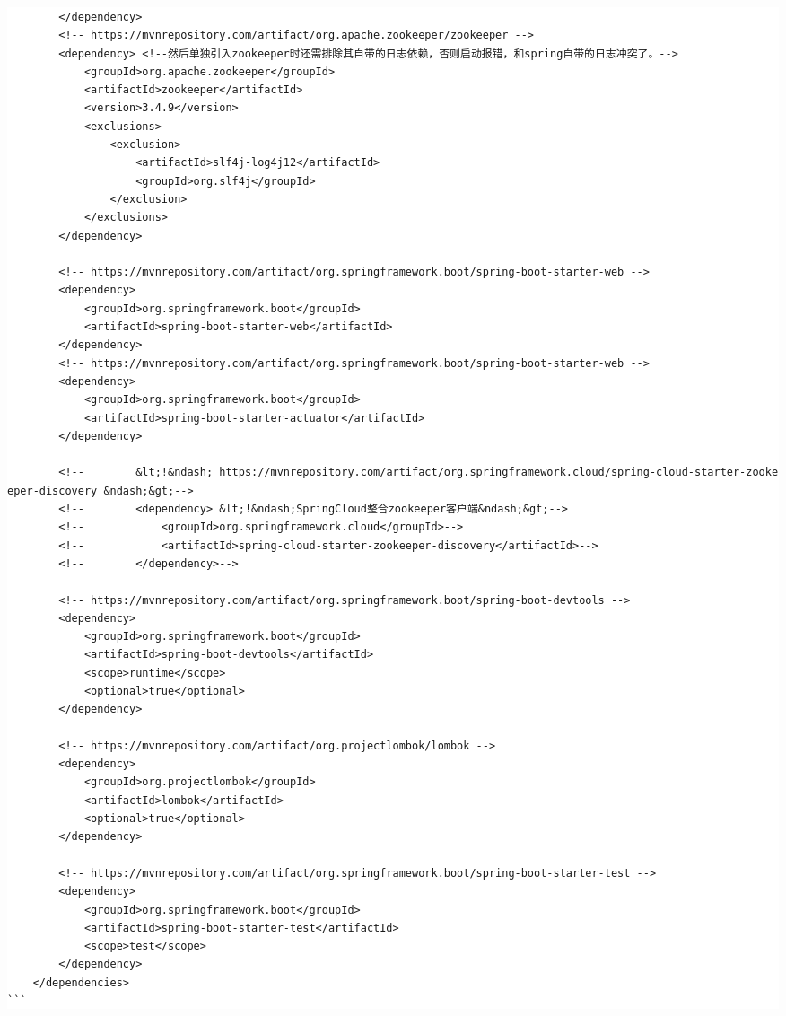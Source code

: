             </dependency>
            <!-- https://mvnrepository.com/artifact/org.apache.zookeeper/zookeeper -->
            <dependency> <!--然后单独引入zookeeper时还需排除其自带的日志依赖，否则启动报错，和spring自带的日志冲突了。-->
                <groupId>org.apache.zookeeper</groupId>
                <artifactId>zookeeper</artifactId>
                <version>3.4.9</version>
                <exclusions>
                    <exclusion>
                        <artifactId>slf4j-log4j12</artifactId>
                        <groupId>org.slf4j</groupId>
                    </exclusion>
                </exclusions>
            </dependency>
    
            <!-- https://mvnrepository.com/artifact/org.springframework.boot/spring-boot-starter-web -->
            <dependency>
                <groupId>org.springframework.boot</groupId>
                <artifactId>spring-boot-starter-web</artifactId>
            </dependency>
            <!-- https://mvnrepository.com/artifact/org.springframework.boot/spring-boot-starter-web -->
            <dependency>
                <groupId>org.springframework.boot</groupId>
                <artifactId>spring-boot-starter-actuator</artifactId>
            </dependency>
    
            <!--        &lt;!&ndash; https://mvnrepository.com/artifact/org.springframework.cloud/spring-cloud-starter-zookeeper-discovery &ndash;&gt;-->
            <!--        <dependency> &lt;!&ndash;SpringCloud整合zookeeper客户端&ndash;&gt;-->
            <!--            <groupId>org.springframework.cloud</groupId>-->
            <!--            <artifactId>spring-cloud-starter-zookeeper-discovery</artifactId>-->
            <!--        </dependency>-->
    
            <!-- https://mvnrepository.com/artifact/org.springframework.boot/spring-boot-devtools -->
            <dependency>
                <groupId>org.springframework.boot</groupId>
                <artifactId>spring-boot-devtools</artifactId>
                <scope>runtime</scope>
                <optional>true</optional>
            </dependency>
    
            <!-- https://mvnrepository.com/artifact/org.projectlombok/lombok -->
            <dependency>
                <groupId>org.projectlombok</groupId>
                <artifactId>lombok</artifactId>
                <optional>true</optional>
            </dependency>
    
            <!-- https://mvnrepository.com/artifact/org.springframework.boot/spring-boot-starter-test -->
            <dependency>
                <groupId>org.springframework.boot</groupId>
                <artifactId>spring-boot-starter-test</artifactId>
                <scope>test</scope>
            </dependency>
        </dependencies>
    ```
    